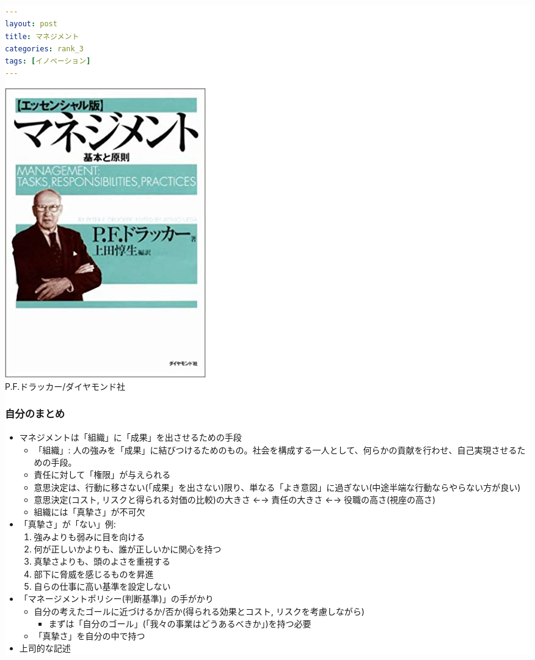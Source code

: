 ```yaml
---
layout: post
title: マネジメント
categories: rank_3
tags: [イノベーション]
---
```


<div class="book"><div class="book_image"><a href="https://www.amazon.co.jp/dp/4478410232"><img src="/images/drucker-management.jpg"></a></div><div class="book_info">P.F.ドラッカー/ダイヤモンド社</div><div class="clear"></div></div>

### 自分のまとめ

* マネジメントは「組織」に「成果」を出させるための手段
  * 「組織」: 人の強みを「成果」に結びつけるためのもの。社会を構成する一人として、何らかの貢献を行わせ、自己実現させるための手段。
  * 責任に対して「権限」が与えられる
  * 意思決定は、行動に移さない(「成果」を出さない)限り、単なる「よき意図」に過ぎない(中途半端な行動ならやらない方が良い)
  * 意思決定(コスト, リスクと得られる対価の比較)の大きさ ←→ 責任の大きさ ←→ 役職の高さ(視座の高さ)
  * 組織には「真摯さ」が不可欠
* 「真摯さ」が「ない」例: 
   1. 強みよりも弱みに目を向ける
   2. 何が正しいかよりも、誰が正しいかに関心を持つ
   3. 真摯さよりも、頭のよさを重視する
   4. 部下に脅威を感じるものを昇進
   5. 自らの仕事に高い基準を設定しない
* 「マネージメントポリシー(判断基準)」の手がかり
  * 自分の考えたゴールに近づけるか/否か(得られる効果とコスト, リスクを考慮しながら)
    * まずは「自分のゴール」(「我々の事業はどうあるべきか」)を持つ必要
  * 「真摯さ」を自分の中で持つ
* 上司的な記述
